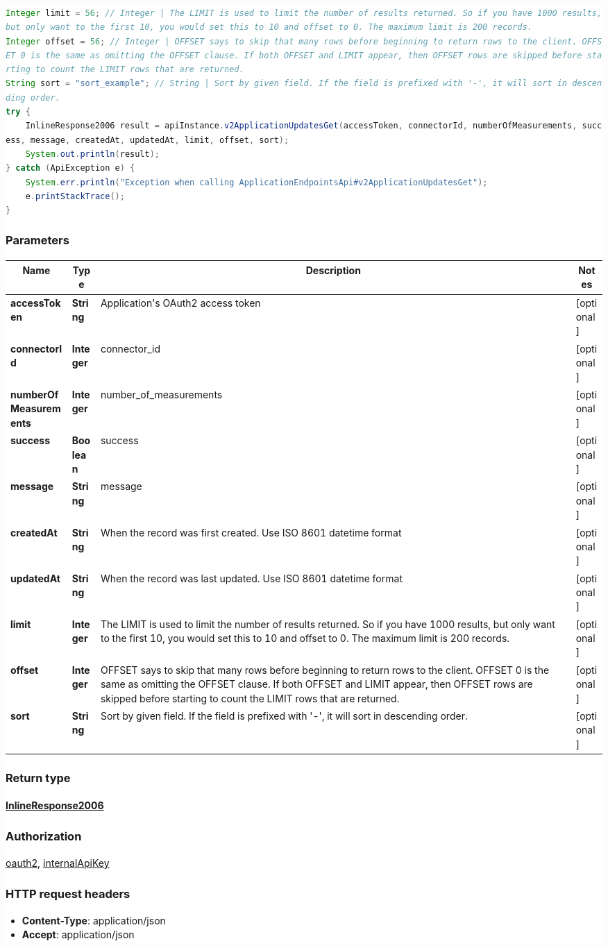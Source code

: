 ```java
Integer limit = 56; // Integer | The LIMIT is used to limit the number of results returned. So if you have 1000 results, but only want to the first 10, you would set this to 10 and offset to 0. The maximum limit is 200 records.
Integer offset = 56; // Integer | OFFSET says to skip that many rows before beginning to return rows to the client. OFFSET 0 is the same as omitting the OFFSET clause. If both OFFSET and LIMIT appear, then OFFSET rows are skipped before starting to count the LIMIT rows that are returned.
String sort = "sort_example"; // String | Sort by given field. If the field is prefixed with '-', it will sort in descending order.
try {
    InlineResponse2006 result = apiInstance.v2ApplicationUpdatesGet(accessToken, connectorId, numberOfMeasurements, success, message, createdAt, updatedAt, limit, offset, sort);
    System.out.println(result);
} catch (ApiException e) {
    System.err.println("Exception when calling ApplicationEndpointsApi#v2ApplicationUpdatesGet");
    e.printStackTrace();
}
```

### Parameters

Name | Type | Description  | Notes
------------- | ------------- | ------------- | -------------
 **accessToken** | **String**| Application&#39;s OAuth2 access token | [optional]
 **connectorId** | **Integer**| connector_id | [optional]
 **numberOfMeasurements** | **Integer**| number_of_measurements | [optional]
 **success** | **Boolean**| success | [optional]
 **message** | **String**| message | [optional]
 **createdAt** | **String**| When the record was first created. Use ISO 8601 datetime format  | [optional]
 **updatedAt** | **String**| When the record was last updated. Use ISO 8601 datetime format  | [optional]
 **limit** | **Integer**| The LIMIT is used to limit the number of results returned. So if you have 1000 results, but only want to the first 10, you would set this to 10 and offset to 0. The maximum limit is 200 records. | [optional]
 **offset** | **Integer**| OFFSET says to skip that many rows before beginning to return rows to the client. OFFSET 0 is the same as omitting the OFFSET clause. If both OFFSET and LIMIT appear, then OFFSET rows are skipped before starting to count the LIMIT rows that are returned. | [optional]
 **sort** | **String**| Sort by given field. If the field is prefixed with &#39;-&#39;, it will sort in descending order. | [optional]

### Return type

[**InlineResponse2006**](InlineResponse2006.md)

### Authorization

[oauth2](../README.md#oauth2), [internalApiKey](../README.md#internalApiKey)

### HTTP request headers

 - **Content-Type**: application/json
 - **Accept**: application/json
